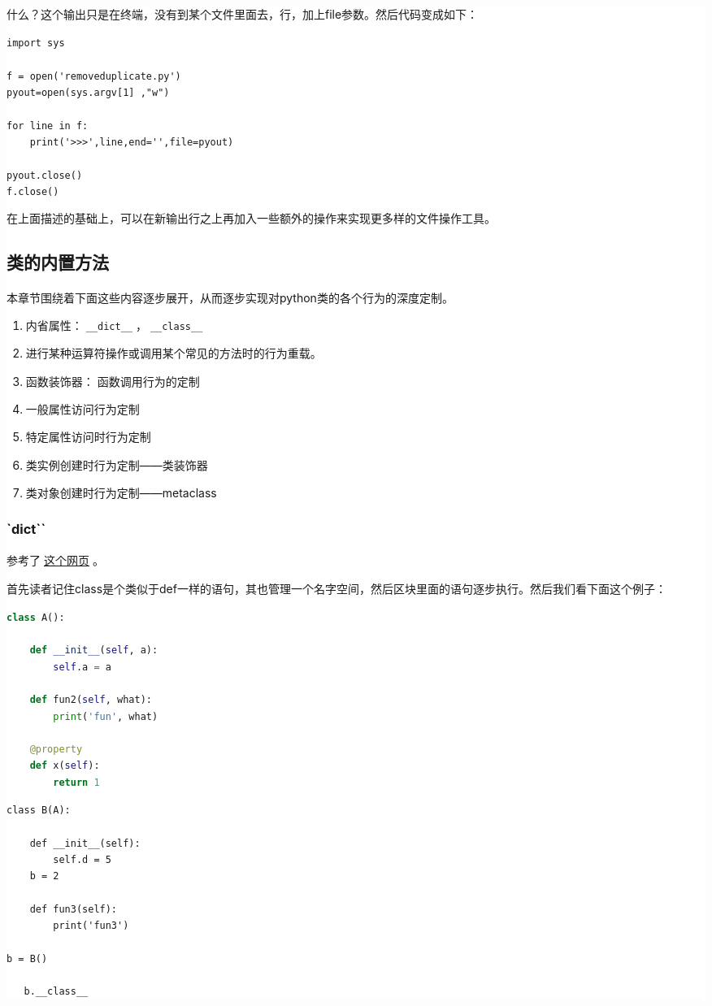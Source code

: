 什么？这个输出只是在终端，没有到某个文件里面去，行，加上file参数。然后代码变成如下：

```
import sys

f = open('removeduplicate.py')
pyout=open(sys.argv[1] ,"w")

for line in f:
    print('>>>',line,end='',file=pyout)

pyout.close()
f.close()
```

在上面描述的基础上，可以在新输出行之上再加入一些额外的操作来实现更多样的文件操作工具。



## 类的内置方法

本章节围绕着下面这些内容逐步展开，从而逐步实现对python类的各个行为的深度定制。

1.  内省属性： `__dict__` ， `__class__`

2.  进行某种运算符操作或调用某个常见的方法时的行为重载。

3.  函数装饰器： 函数调用行为的定制

4.  一般属性访问行为定制

5.  特定属性访问时行为定制

6.  类实例创建时行为定制——类装饰器

7.  类对象创建时行为定制——metaclass

### `__dict__``

参考了 [这个网页](http://www.cnblogs.com/vamei/archive/2012/12/11/2772448.html) 。

首先读者记住class是个类似于def一样的语句，其也管理一个名字空间，然后区块里面的语句逐步执行。然后我们看下面这个例子：

```python
class A():

    def __init__(self, a):
        self.a = a

    def fun2(self, what):
        print('fun', what)

    @property
    def x(self):
        return 1
```


```text
class B(A):

    def __init__(self):
        self.d = 5
    b = 2

    def fun3(self):
        print('fun3')

b = B()

   b.__class__
```